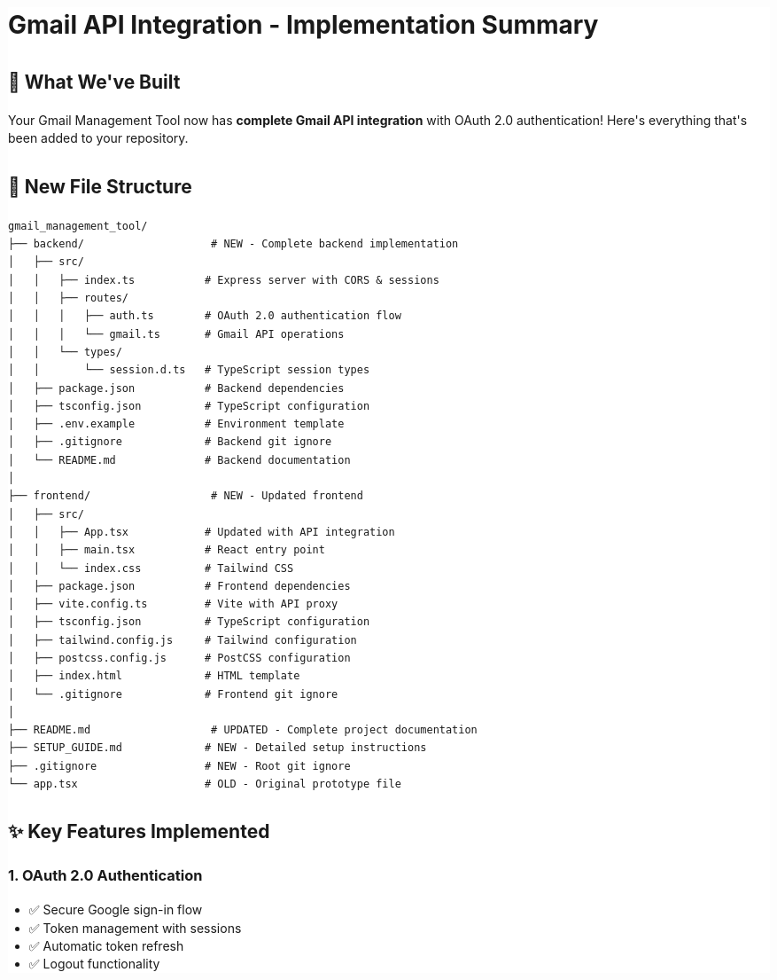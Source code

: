 # Gmail API Integration - Implementation Summary

## 🎉 What We've Built

Your Gmail Management Tool now has **complete Gmail API integration** with OAuth 2.0 authentication! Here's everything that's been added to your repository.

## 📁 New File Structure

```
gmail_management_tool/
├── backend/                    # NEW - Complete backend implementation
│   ├── src/
│   │   ├── index.ts           # Express server with CORS & sessions
│   │   ├── routes/
│   │   │   ├── auth.ts        # OAuth 2.0 authentication flow
│   │   │   └── gmail.ts       # Gmail API operations
│   │   └── types/
│   │       └── session.d.ts   # TypeScript session types
│   ├── package.json           # Backend dependencies
│   ├── tsconfig.json          # TypeScript configuration
│   ├── .env.example           # Environment template
│   ├── .gitignore             # Backend git ignore
│   └── README.md              # Backend documentation
│
├── frontend/                   # NEW - Updated frontend
│   ├── src/
│   │   ├── App.tsx            # Updated with API integration
│   │   ├── main.tsx           # React entry point
│   │   └── index.css          # Tailwind CSS
│   ├── package.json           # Frontend dependencies
│   ├── vite.config.ts         # Vite with API proxy
│   ├── tsconfig.json          # TypeScript configuration
│   ├── tailwind.config.js     # Tailwind configuration
│   ├── postcss.config.js      # PostCSS configuration
│   ├── index.html             # HTML template
│   └── .gitignore             # Frontend git ignore
│
├── README.md                   # UPDATED - Complete project documentation
├── SETUP_GUIDE.md             # NEW - Detailed setup instructions
├── .gitignore                 # NEW - Root git ignore
└── app.tsx                    # OLD - Original prototype file

```

## ✨ Key Features Implemented

### 1. OAuth 2.0 Authentication
- ✅ Secure Google sign-in flow
- ✅ Token management with sessions
- ✅ Automatic token refresh
- ✅ Logout functionality
